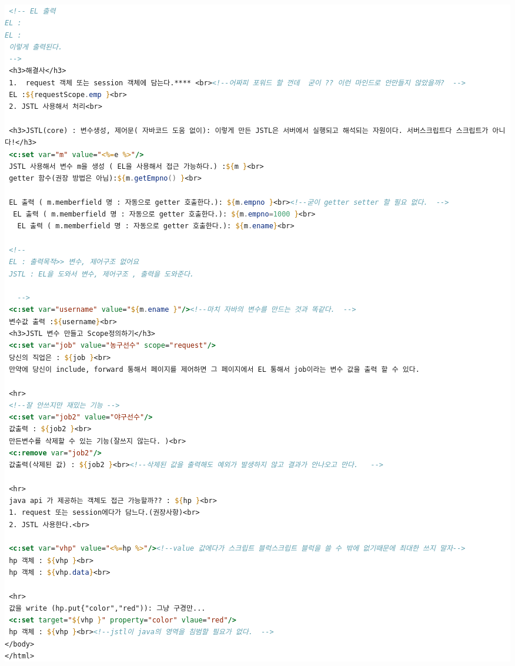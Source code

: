 ```jsp
 <!-- EL 출력
EL :
EL :
 이렇게 출력된다.
 -->
 <h3>해결사</h3>
 1.  request 객체 또는 session 객체에 담는다.**** <br><!--어짜피 포워드 할 껀데  굳이 ?? 이런 마인드로 안만들지 않았을까?  -->
 EL :${requestScope.emp }<br>
 2. JSTL 사용해서 처리<br>

 <h3>JSTL(core) : 변수생성, 제어문( 자바코드 도움 없이): 이렇게 만든 JSTL은 서버에서 실행되고 해석되는 자원이다. 서버스크립트다 스크립트가 아니다!</h3>
 <c:set var="m" value="<%=e %>"/>
 JSTL 사용해서 변수 m을 생성 ( EL을 사용해서 접근 가능하다.) :${m }<br>
 getter 함수(권장 방법은 아님):${m.getEmpno() }<br>

 EL 출력 ( m.memberfield 명 : 자동으로 getter 호출한다.): ${m.empno }<br><!--굳이 getter setter 할 필요 없다.  -->
  EL 출력 ( m.memberfield 명 : 자동으로 getter 호출한다.): ${m.empno=1000 }<br>
   EL 출력 ( m.memberfield 명 : 자동으로 getter 호출한다.): ${m.ename}<br>

 <!--
 EL : 출력목적>> 변수, 제어구조 없어요
 JSTL : EL을 도와서 변수, 제어구조 , 출력을 도와준다.

   -->
 <c:set var="username" value="${m.ename }"/><!--마치 자바의 변수를 만드는 것과 똑같다.  -->
 변수값 출력 :${username}<br>
 <h3>JSTL 변수 만들고 Scope정의하기</h3>
 <c:set var="job" value="농구선수" scope="request"/>
 당신의 직업은 : ${job }<br>
 만약에 당신이 include, forward 통해서 페이지를 제어하면 그 페이지에서 EL 통해서 job이라는 변수 값을 출력 할 수 있다.

 <hr>
 <!--잘 안쓰지만 재밌는 기능 -->
 <c:set var="job2" value="야구선수"/>
 값출력 : ${job2 }<br>
 만든변수를 삭제할 수 있는 기능(잘쓰지 않는다. )<br>
 <c:remove var="job2"/>
 값출력(삭제된 값) : ${job2 }<br><!--삭제된 값을 출력해도 예외가 발생하지 않고 결과가 안나오고 만다.   -->

 <hr>
 java api 가 제공하는 객체도 접근 가능할까?? : ${hp }<br>
 1. request 또는 session에다가 담느다.(권장사항)<br>
 2. JSTL 사용한다.<br>

 <c:set var="vhp" value="<%=hp %>"/><!--value 값에다가 스크립트 블럭스크립트 블럭을 쓸 수 밖에 없기때문에 최대한 쓰지 말자-->
 hp 객체 : ${vhp }<br>
 hp 객체 : ${vhp.data}<br>

 <hr>
 값을 write (hp.put{"color","red")): 그냥 구경만...
 <c:set target="${vhp }" property="color" vlaue="red"/>
 hp 객체 : ${vhp }<br><!--jstl이 java의 영역을 침범할 필요가 없다.  -->
</body>
</html>
```

